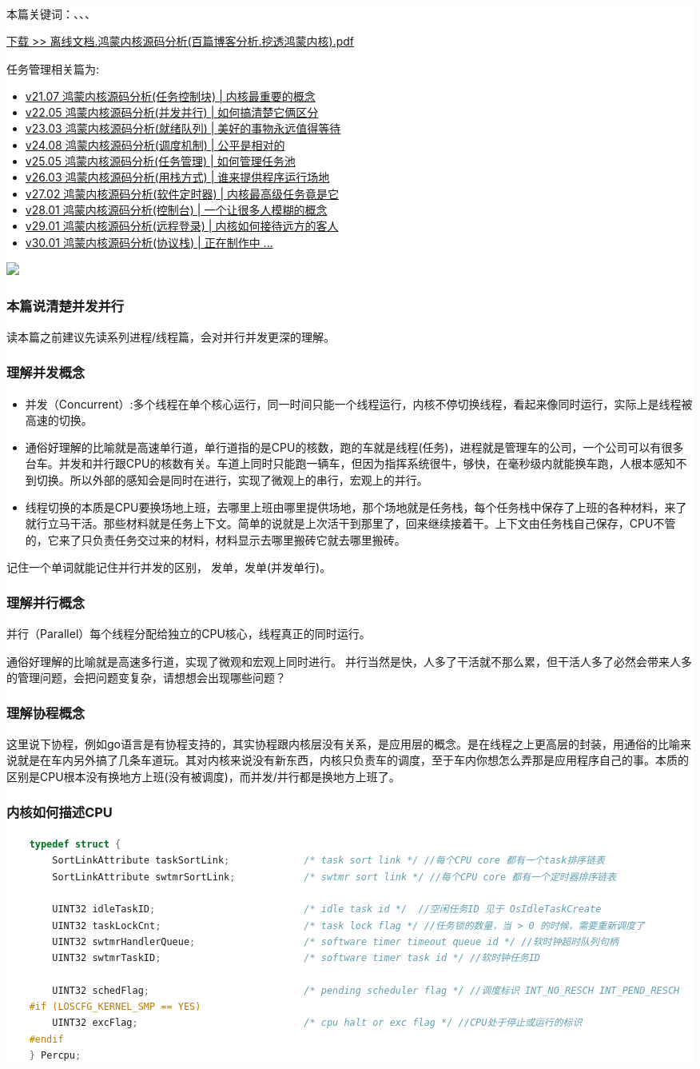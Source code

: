 本篇关键词：、、、
  

[下载 >> 离线文档.鸿蒙内核源码分析(百篇博客分析.挖透鸿蒙内核).pdf](https://weharmonyos.oss-cn-hangzhou.aliyuncs.com/resources/pdf/鸿蒙内核源码分析(百篇博客分析.挖透鸿蒙内核).zip)

任务管理相关篇为: 

* [v21.07 鸿蒙内核源码分析(任务控制块) | 内核最重要的概念](/blog/21.md)
* [v22.05 鸿蒙内核源码分析(并发并行) | 如何搞清楚它俩区分](/blog/22.md)
* [v23.03 鸿蒙内核源码分析(就绪队列) | 美好的事物永远值得等待](/blog/23.md)
* [v24.08 鸿蒙内核源码分析(调度机制) | 公平是相对的](/blog/24.md)
* [v25.05 鸿蒙内核源码分析(任务管理) | 如何管理任务池](/blog/25.md)
* [v26.03 鸿蒙内核源码分析(用栈方式) | 谁来提供程序运行场地](/blog/26.md)
* [v27.02 鸿蒙内核源码分析(软件定时器) | 内核最高级任务竟是它](/blog/27.md)
* [v28.01 鸿蒙内核源码分析(控制台) | 一个让很多人模糊的概念](/blog/28.md)
* [v29.01 鸿蒙内核源码分析(远程登录) | 内核如何接待远方的客人](/blog/29.md)
* [v30.01 鸿蒙内核源码分析(协议栈) | 正在制作中 ... ](/blog/30.md)


![](https://weharmonyos.oss-cn-hangzhou.aliyuncs.com/resources/25/mulcpu.png)

### 本篇说清楚并发并行

读本篇之前建议先读系列进程/线程篇，会对并行并发更深的理解。

### **理解并发概念**

* 并发（Concurrent）:多个线程在单个核心运行，同一时间只能一个线程运行，内核不停切换线程，看起来像同时运行，实际上是线程被高速的切换。

* 通俗好理解的比喻就是高速单行道，单行道指的是CPU的核数，跑的车就是线程(任务)，进程就是管理车的公司，一个公司可以有很多台车。并发和并行跟CPU的核数有关。车道上同时只能跑一辆车，但因为指挥系统很牛，够快，在毫秒级内就能换车跑，人根本感知不到切换。所以外部的感知会是同时在进行，实现了微观上的串行，宏观上的并行。

* 线程切换的本质是CPU要换场地上班，去哪里上班由哪里提供场地，那个场地就是任务栈，每个任务栈中保存了上班的各种材料，来了就行立马干活。那些材料就是任务上下文。简单的说就是上次活干到那里了，回来继续接着干。上下文由任务栈自己保存，CPU不管的，它来了只负责任务交过来的材料，材料显示去哪里搬砖它就去哪里搬砖。

记住一个单词就能记住并行并发的区别， 发单，发单(并发单行)。

### **理解并行概念**

并行（Parallel）每个线程分配给独立的CPU核心，线程真正的同时运行。

通俗好理解的比喻就是高速多行道，实现了微观和宏观上同时进行。 并行当然是快，人多了干活就不那么累，但干活人多了必然会带来人多的管理问题，会把问题变复杂，请想想会出现哪些问题？

### **理解协程概念**

这里说下协程，例如go语言是有协程支持的，其实协程跟内核层没有关系，是应用层的概念。是在线程之上更高层的封装，用通俗的比喻来说就是在车内另外搞了几条车道玩。其对内核来说没有新东西，内核只负责车的调度，至于车内你想怎么弄那是应用程序自己的事。本质的区别是CPU根本没有换地方上班(没有被调度)，而并发/并行都是换地方上班了。

### **内核如何描述CPU**

```c
    typedef struct {
        SortLinkAttribute taskSortLink;             /* task sort link */ //每个CPU core 都有一个task排序链表
        SortLinkAttribute swtmrSortLink;            /* swtmr sort link */ //每个CPU core 都有一个定时器排序链表

        UINT32 idleTaskID;                          /* idle task id */  //空闲任务ID 见于 OsIdleTaskCreate
        UINT32 taskLockCnt;                         /* task lock flag */ //任务锁的数量，当 > 0 的时候，需要重新调度了
        UINT32 swtmrHandlerQueue;                   /* software timer timeout queue id */ //软时钟超时队列句柄
        UINT32 swtmrTaskID;                         /* software timer task id */ //软时钟任务ID

        UINT32 schedFlag;                           /* pending scheduler flag */ //调度标识 INT_NO_RESCH INT_PEND_RESCH
    #if (LOSCFG_KERNEL_SMP == YES)
        UINT32 excFlag;                             /* cpu halt or exc flag */ //CPU处于停止或运行的标识
    #endif
    } Percpu;
```